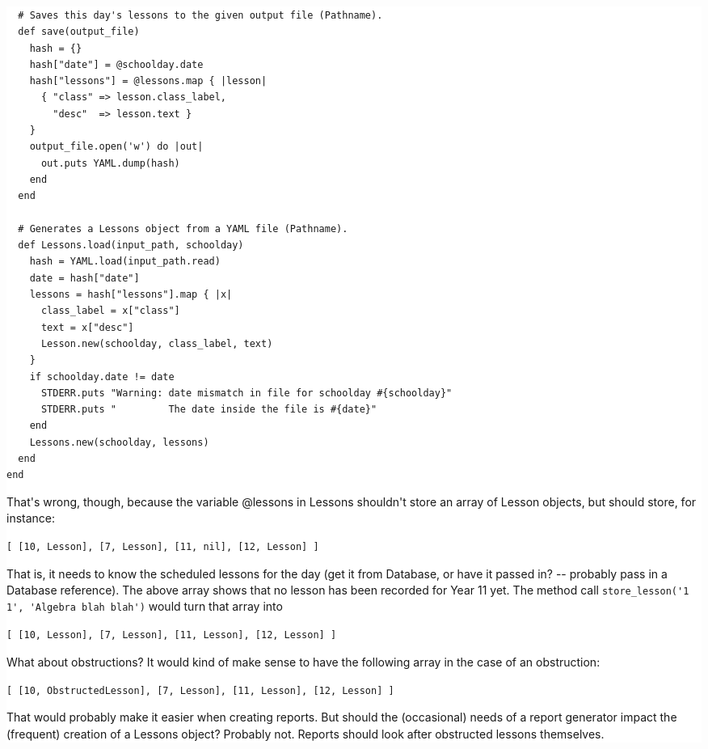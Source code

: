       # Saves this day's lessons to the given output file (Pathname).
      def save(output_file)
        hash = {}
        hash["date"] = @schoolday.date
        hash["lessons"] = @lessons.map { |lesson|
          { "class" => lesson.class_label,
            "desc"  => lesson.text }
        }
        output_file.open('w') do |out|
          out.puts YAML.dump(hash)
        end
      end

      # Generates a Lessons object from a YAML file (Pathname).
      def Lessons.load(input_path, schoolday)
        hash = YAML.load(input_path.read)
        date = hash["date"]
        lessons = hash["lessons"].map { |x|
          class_label = x["class"]
          text = x["desc"]
          Lesson.new(schoolday, class_label, text)
        }
        if schoolday.date != date
          STDERR.puts "Warning: date mismatch in file for schoolday #{schoolday}"
          STDERR.puts "         The date inside the file is #{date}"
        end
        Lessons.new(schoolday, lessons)
      end
    end

That's wrong, though, because the variable @lessons in Lessons shouldn't store
an array of Lesson objects, but should store, for instance:

    [ [10, Lesson], [7, Lesson], [11, nil], [12, Lesson] ]

That is, it needs to know the scheduled lessons for the day (get it from
Database, or have it passed in? -- probably pass in a Database reference). The
above array shows that no lesson has been recorded for Year 11 yet.  The method 
call `store_lesson('11', 'Algebra blah blah')` would turn that array into

    [ [10, Lesson], [7, Lesson], [11, Lesson], [12, Lesson] ]

What about obstructions?  It would kind of make sense to have the following
array in the case of an obstruction:

    [ [10, ObstructedLesson], [7, Lesson], [11, Lesson], [12, Lesson] ]

That would probably make it easier when creating reports.  But should the
(occasional) needs of a report generator impact the (frequent) creation of a
Lessons object?  Probably not.  Reports should look after obstructed lessons
themselves.

